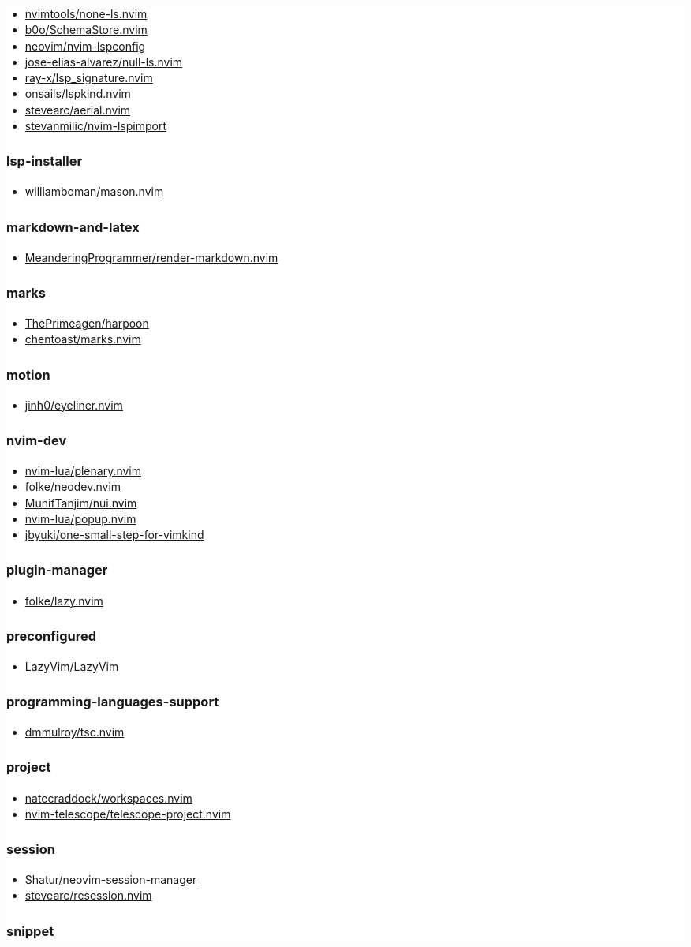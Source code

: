 + [nvimtools/none-ls.nvim](https://dotfyle.com/plugins/nvimtools/none-ls.nvim)
+ [b0o/SchemaStore.nvim](https://dotfyle.com/plugins/b0o/SchemaStore.nvim)
+ [neovim/nvim-lspconfig](https://dotfyle.com/plugins/neovim/nvim-lspconfig)
+ [jose-elias-alvarez/null-ls.nvim](https://dotfyle.com/plugins/jose-elias-alvarez/null-ls.nvim)
+ [ray-x/lsp_signature.nvim](https://dotfyle.com/plugins/ray-x/lsp_signature.nvim)
+ [onsails/lspkind.nvim](https://dotfyle.com/plugins/onsails/lspkind.nvim)
+ [stevearc/aerial.nvim](https://dotfyle.com/plugins/stevearc/aerial.nvim)
+ [stevanmilic/nvim-lspimport](https://dotfyle.com/plugins/stevanmilic/nvim-lspimport)
### lsp-installer

+ [williamboman/mason.nvim](https://dotfyle.com/plugins/williamboman/mason.nvim)
### markdown-and-latex

+ [MeanderingProgrammer/render-markdown.nvim](https://dotfyle.com/plugins/MeanderingProgrammer/render-markdown.nvim)
### marks

+ [ThePrimeagen/harpoon](https://dotfyle.com/plugins/ThePrimeagen/harpoon)
+ [chentoast/marks.nvim](https://dotfyle.com/plugins/chentoast/marks.nvim)
### motion

+ [jinh0/eyeliner.nvim](https://dotfyle.com/plugins/jinh0/eyeliner.nvim)
### nvim-dev

+ [nvim-lua/plenary.nvim](https://dotfyle.com/plugins/nvim-lua/plenary.nvim)
+ [folke/neodev.nvim](https://dotfyle.com/plugins/folke/neodev.nvim)
+ [MunifTanjim/nui.nvim](https://dotfyle.com/plugins/MunifTanjim/nui.nvim)
+ [nvim-lua/popup.nvim](https://dotfyle.com/plugins/nvim-lua/popup.nvim)
+ [jbyuki/one-small-step-for-vimkind](https://dotfyle.com/plugins/jbyuki/one-small-step-for-vimkind)
### plugin-manager

+ [folke/lazy.nvim](https://dotfyle.com/plugins/folke/lazy.nvim)
### preconfigured

+ [LazyVim/LazyVim](https://dotfyle.com/plugins/LazyVim/LazyVim)
### programming-languages-support

+ [dmmulroy/tsc.nvim](https://dotfyle.com/plugins/dmmulroy/tsc.nvim)
### project

+ [natecraddock/workspaces.nvim](https://dotfyle.com/plugins/natecraddock/workspaces.nvim)
+ [nvim-telescope/telescope-project.nvim](https://dotfyle.com/plugins/nvim-telescope/telescope-project.nvim)
### session

+ [Shatur/neovim-session-manager](https://dotfyle.com/plugins/Shatur/neovim-session-manager)
+ [stevearc/resession.nvim](https://dotfyle.com/plugins/stevearc/resession.nvim)
### snippet
